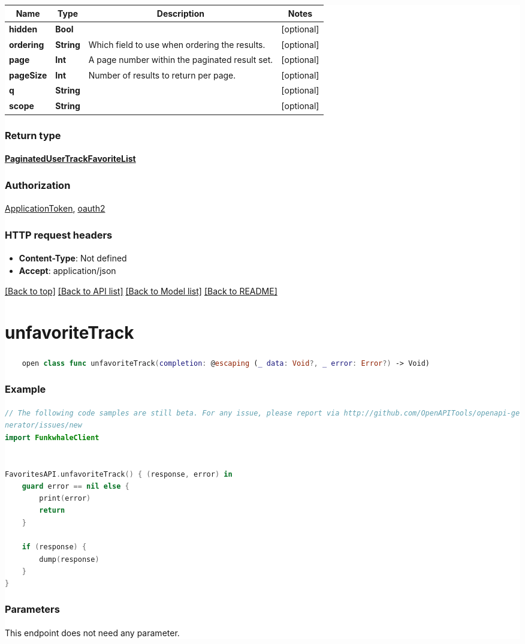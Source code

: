 Name | Type | Description  | Notes
------------- | ------------- | ------------- | -------------
 **hidden** | **Bool** |  | [optional] 
 **ordering** | **String** | Which field to use when ordering the results. | [optional] 
 **page** | **Int** | A page number within the paginated result set. | [optional] 
 **pageSize** | **Int** | Number of results to return per page. | [optional] 
 **q** | **String** |  | [optional] 
 **scope** | **String** |  | [optional] 

### Return type

[**PaginatedUserTrackFavoriteList**](PaginatedUserTrackFavoriteList.md)

### Authorization

[ApplicationToken](../README.md#ApplicationToken), [oauth2](../README.md#oauth2)

### HTTP request headers

 - **Content-Type**: Not defined
 - **Accept**: application/json

[[Back to top]](#) [[Back to API list]](../README.md#documentation-for-api-endpoints) [[Back to Model list]](../README.md#documentation-for-models) [[Back to README]](../README.md)

# **unfavoriteTrack**
```swift
    open class func unfavoriteTrack(completion: @escaping (_ data: Void?, _ error: Error?) -> Void)
```



### Example
```swift
// The following code samples are still beta. For any issue, please report via http://github.com/OpenAPITools/openapi-generator/issues/new
import FunkwhaleClient


FavoritesAPI.unfavoriteTrack() { (response, error) in
    guard error == nil else {
        print(error)
        return
    }

    if (response) {
        dump(response)
    }
}
```

### Parameters
This endpoint does not need any parameter.
